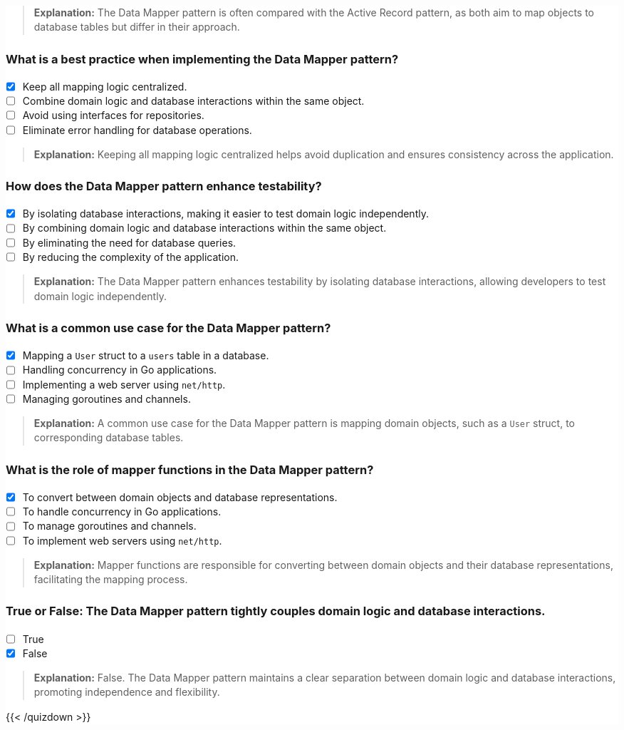 > **Explanation:** The Data Mapper pattern is often compared with the Active Record pattern, as both aim to map objects to database tables but differ in their approach.

### What is a best practice when implementing the Data Mapper pattern?

- [x] Keep all mapping logic centralized.
- [ ] Combine domain logic and database interactions within the same object.
- [ ] Avoid using interfaces for repositories.
- [ ] Eliminate error handling for database operations.

> **Explanation:** Keeping all mapping logic centralized helps avoid duplication and ensures consistency across the application.

### How does the Data Mapper pattern enhance testability?

- [x] By isolating database interactions, making it easier to test domain logic independently.
- [ ] By combining domain logic and database interactions within the same object.
- [ ] By eliminating the need for database queries.
- [ ] By reducing the complexity of the application.

> **Explanation:** The Data Mapper pattern enhances testability by isolating database interactions, allowing developers to test domain logic independently.

### What is a common use case for the Data Mapper pattern?

- [x] Mapping a `User` struct to a `users` table in a database.
- [ ] Handling concurrency in Go applications.
- [ ] Implementing a web server using `net/http`.
- [ ] Managing goroutines and channels.

> **Explanation:** A common use case for the Data Mapper pattern is mapping domain objects, such as a `User` struct, to corresponding database tables.

### What is the role of mapper functions in the Data Mapper pattern?

- [x] To convert between domain objects and database representations.
- [ ] To handle concurrency in Go applications.
- [ ] To manage goroutines and channels.
- [ ] To implement web servers using `net/http`.

> **Explanation:** Mapper functions are responsible for converting between domain objects and their database representations, facilitating the mapping process.

### True or False: The Data Mapper pattern tightly couples domain logic and database interactions.

- [ ] True
- [x] False

> **Explanation:** False. The Data Mapper pattern maintains a clear separation between domain logic and database interactions, promoting independence and flexibility.

{{< /quizdown >}}


